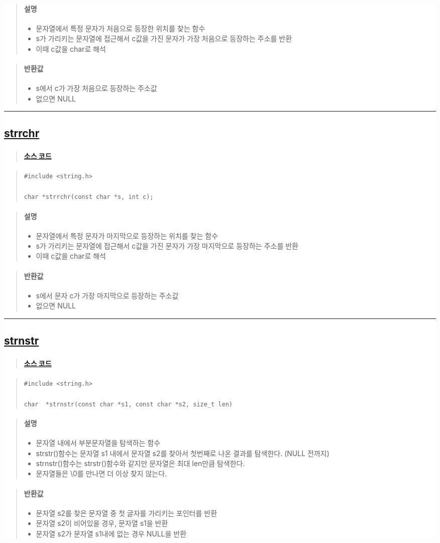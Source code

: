 > #### 설명
> - 문자열에서 특정 문자가 처음으로 등장한 위치를 찾는 함수
> - s가 가리키는 문자열에 접근해서 c값을 가진 문자가 가장 처음으로 등장하는 주소를 반환
> - 이때 c값을 char로 해석

> #### 반환값
> - s에서 c가 가장 처음으로 등장하는 주소값
> - 없으면 NULL


-----


## [strrchr](https://www.notion.so/strchr-strrchr-1e9948872e074b32b3b93e0496ac4556)
> #### [소스 코드](https://github.com/Sondho/libft/blob/master/src/ft_strrchr.c)

> ```
> #include <string.h>
> 
> char *strrchr(const char *s, int c);
> ```

> #### 설명
> - 문자열에서 특정 문자가 마지막으로 등장하는 위치를 찾는 함수
> - s가 가리키는 문자열에 접근해서 c값을 가진 문자가 가장 마지막으로 등장하는 주소를 반환
> - 이때 c값을 char로 해석

> #### 반환값
> - s에서 문자 c가 가장 마지막으로 등장하는 주소값
> - 없으면 NULL


-----


## [strnstr](https://www.notion.so/strnstr-8b7d311e08cc463984e7ec2a39a7e5d6)
> #### [소스 코드](https://github.com/Sondho/libft/blob/master/src/ft_strnstr.c)

> ```
> #include <string.h>
> 
> char	*strnstr(const char *s1, const char *s2, size_t len)
> ```

> #### 설명
> - 문자열 내에서 부분문자열을 탐색하는 함수
> - strstr()함수는 문자열 s1 내에서 문자열 s2를 찾아서 첫번째로 나온 결과를 탐색한다. (NULL 전까지)
> - strnstr()함수는 strstr()함수와 같지만 문자열은 최대 len만큼 탐색한다.
> - 문자열들은 \0를 만나면 더 이상 찾지 않는다.

> #### 반환값
> - 문자열 s2를 찾은 문자열 중 첫 글자를 가리키는 포인터를 반환
> - 문자열 s2이 비어있을 경우, 문자열 s1을 반환
> - 문자열 s2가 문자열 s1내에 없는 경우 NULL을 반환
